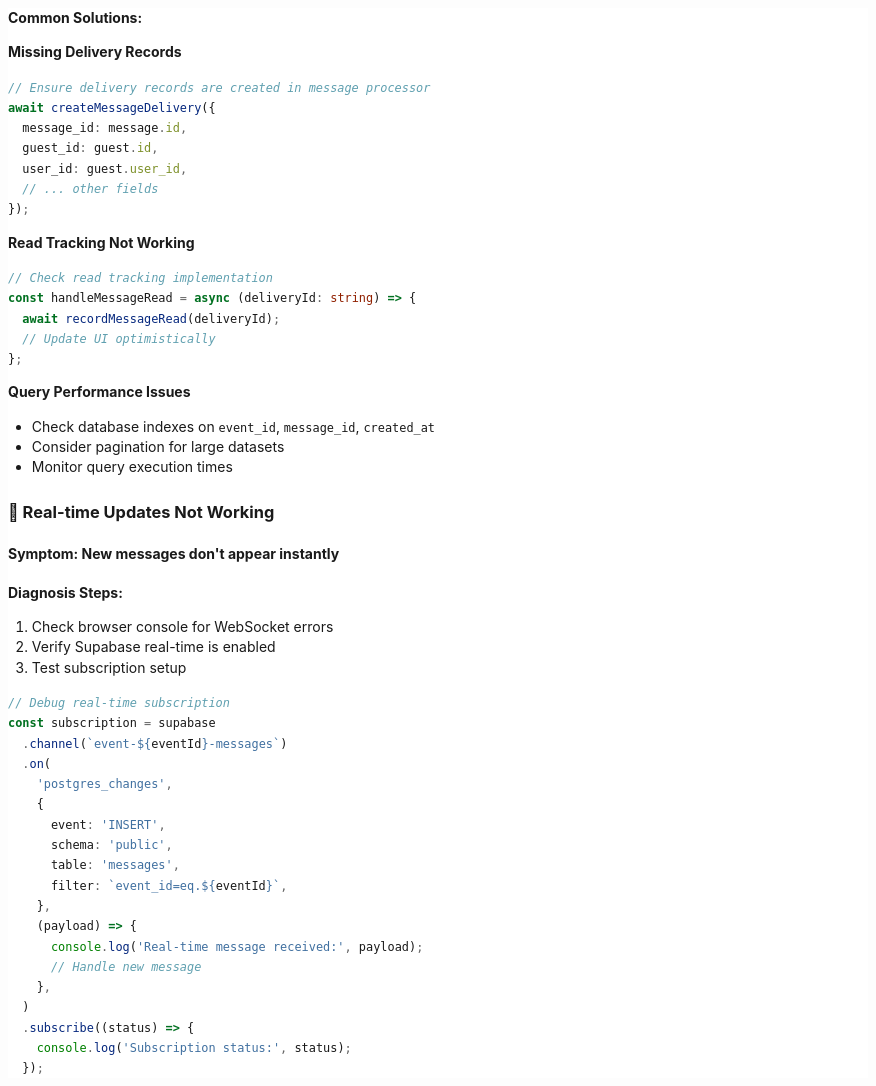 **Common Solutions:**

**Missing Delivery Records**

```typescript
// Ensure delivery records are created in message processor
await createMessageDelivery({
  message_id: message.id,
  guest_id: guest.id,
  user_id: guest.user_id,
  // ... other fields
});
```

**Read Tracking Not Working**

```typescript
// Check read tracking implementation
const handleMessageRead = async (deliveryId: string) => {
  await recordMessageRead(deliveryId);
  // Update UI optimistically
};
```

**Query Performance Issues**

- Check database indexes on `event_id`, `message_id`, `created_at`
- Consider pagination for large datasets
- Monitor query execution times

### 🔄 Real-time Updates Not Working

#### **Symptom**: New messages don't appear instantly

**Diagnosis Steps:**

1. Check browser console for WebSocket errors
2. Verify Supabase real-time is enabled
3. Test subscription setup

```typescript
// Debug real-time subscription
const subscription = supabase
  .channel(`event-${eventId}-messages`)
  .on(
    'postgres_changes',
    {
      event: 'INSERT',
      schema: 'public',
      table: 'messages',
      filter: `event_id=eq.${eventId}`,
    },
    (payload) => {
      console.log('Real-time message received:', payload);
      // Handle new message
    },
  )
  .subscribe((status) => {
    console.log('Subscription status:', status);
  });
```

